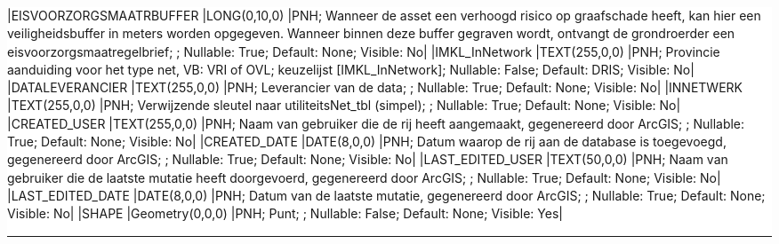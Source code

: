 |EISVOORZORGSMAATRBUFFER             |LONG(0,10,0)           |PNH; Wanneer de asset een verhoogd risico op graafschade heeft, kan hier een veiligheidsbuffer in meters worden opgegeven. Wanneer binnen deze buffer gegraven wordt, ontvangt de grondroerder een eisvoorzorgsmaatregelbrief; ; Nullable: True; Default: None; Visible: No|
|IMKL_InNetwork                      |TEXT(255,0,0)          |PNH; Provincie aanduiding voor het type net, VB: VRI of OVL; keuzelijst [IMKL_InNetwork]; Nullable: False; Default: DRIS; Visible: No|
|DATALEVERANCIER                     |TEXT(255,0,0)          |PNH; Leverancier van de data; ; Nullable: True; Default: None; Visible: No|
|INNETWERK                           |TEXT(255,0,0)          |PNH; Verwijzende sleutel naar utiliteitsNet_tbl (simpel); ; Nullable: True; Default: None; Visible: No|
|CREATED_USER                        |TEXT(255,0,0)          |PNH; Naam van gebruiker die de rij heeft aangemaakt, gegenereerd door ArcGIS; ; Nullable: True; Default: None; Visible: No|
|CREATED_DATE                        |DATE(8,0,0)            |PNH; Datum waarop de rij aan de database is toegevoegd, gegenereerd door ArcGIS; ; Nullable: True; Default: None; Visible: No|
|LAST_EDITED_USER                    |TEXT(50,0,0)           |PNH; Naam van gebruiker die de laatste mutatie heeft doorgevoerd, gegenereerd door ArcGIS; ; Nullable: True; Default: None; Visible: No|
|LAST_EDITED_DATE                    |DATE(8,0,0)            |PNH; Datum van de laatste mutatie, gegenereerd door ArcGIS; ; Nullable: True; Default: None; Visible: No|
|SHAPE                               |Geometry(0,0,0)        |PNH; Punt; ; Nullable: False; Default: None; Visible: Yes|



***
